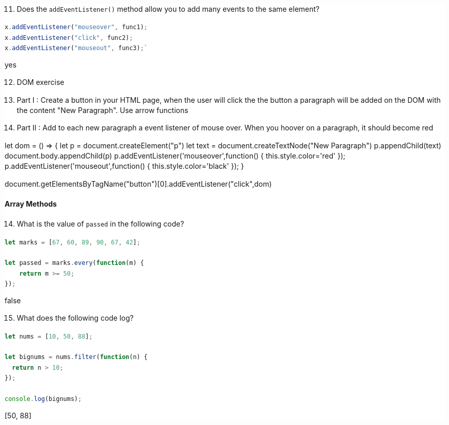 11. Does the `addEventListener()` method allow you to add many events to the same element?

```javascript
x.addEventListener("mouseover", func1);
x.addEventListener("click", func2);
x.addEventListener("mouseout", func3);`
```
yes 

12. DOM exercise

1. Part I : Create a button in your HTML page, when the user will click the the button a paragraph will be added on the DOM with the content "New Paragraph". Use arrow functions

2. Part II : Add to each new paragraph a event listener of mouse over. When you hoover on a paragraph, it should become red

let dom = () => {
    let p = document.createElement("p")
    let text = document.createTextNode("New Paragraph")
    p.appendChild(text)
    document.body.appendChild(p)
    p.addEventListener('mouseover',function() {
        this.style.color='red'
    });
    p.addEventListener('mouseout',function() {
        this.style.color='black'
    });
}

document.getElementsByTagName("button")[0].addEventListener("click",dom)

#### Array Methods

14. What is the value of `passed` in the following code?

```javascript
let marks = [67, 60, 89, 90, 67, 42];

let passed = marks.every(function(m) {
    return m >= 50;
});
```
false

15. What does the following code log?

```javascript
let nums = [10, 50, 88];

let bignums = nums.filter(function(n) {
  return n > 10;
});

console.log(bignums);
```
[50, 88]
